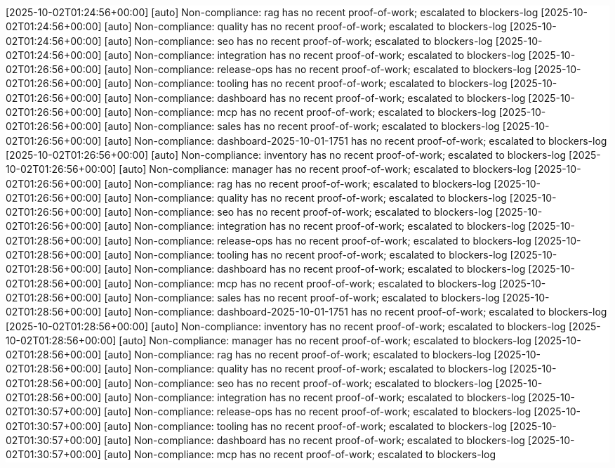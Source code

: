 [2025-10-02T01:24:56+00:00] [auto] Non-compliance: rag has no recent proof-of-work; escalated to blockers-log
[2025-10-02T01:24:56+00:00] [auto] Non-compliance: quality has no recent proof-of-work; escalated to blockers-log
[2025-10-02T01:24:56+00:00] [auto] Non-compliance: seo has no recent proof-of-work; escalated to blockers-log
[2025-10-02T01:24:56+00:00] [auto] Non-compliance: integration has no recent proof-of-work; escalated to blockers-log
[2025-10-02T01:26:56+00:00] [auto] Non-compliance: release-ops has no recent proof-of-work; escalated to blockers-log
[2025-10-02T01:26:56+00:00] [auto] Non-compliance: tooling has no recent proof-of-work; escalated to blockers-log
[2025-10-02T01:26:56+00:00] [auto] Non-compliance: dashboard has no recent proof-of-work; escalated to blockers-log
[2025-10-02T01:26:56+00:00] [auto] Non-compliance: mcp has no recent proof-of-work; escalated to blockers-log
[2025-10-02T01:26:56+00:00] [auto] Non-compliance: sales has no recent proof-of-work; escalated to blockers-log
[2025-10-02T01:26:56+00:00] [auto] Non-compliance: dashboard-2025-10-01-1751 has no recent proof-of-work; escalated to blockers-log
[2025-10-02T01:26:56+00:00] [auto] Non-compliance: inventory has no recent proof-of-work; escalated to blockers-log
[2025-10-02T01:26:56+00:00] [auto] Non-compliance: manager has no recent proof-of-work; escalated to blockers-log
[2025-10-02T01:26:56+00:00] [auto] Non-compliance: rag has no recent proof-of-work; escalated to blockers-log
[2025-10-02T01:26:56+00:00] [auto] Non-compliance: quality has no recent proof-of-work; escalated to blockers-log
[2025-10-02T01:26:56+00:00] [auto] Non-compliance: seo has no recent proof-of-work; escalated to blockers-log
[2025-10-02T01:26:56+00:00] [auto] Non-compliance: integration has no recent proof-of-work; escalated to blockers-log
[2025-10-02T01:28:56+00:00] [auto] Non-compliance: release-ops has no recent proof-of-work; escalated to blockers-log
[2025-10-02T01:28:56+00:00] [auto] Non-compliance: tooling has no recent proof-of-work; escalated to blockers-log
[2025-10-02T01:28:56+00:00] [auto] Non-compliance: dashboard has no recent proof-of-work; escalated to blockers-log
[2025-10-02T01:28:56+00:00] [auto] Non-compliance: mcp has no recent proof-of-work; escalated to blockers-log
[2025-10-02T01:28:56+00:00] [auto] Non-compliance: sales has no recent proof-of-work; escalated to blockers-log
[2025-10-02T01:28:56+00:00] [auto] Non-compliance: dashboard-2025-10-01-1751 has no recent proof-of-work; escalated to blockers-log
[2025-10-02T01:28:56+00:00] [auto] Non-compliance: inventory has no recent proof-of-work; escalated to blockers-log
[2025-10-02T01:28:56+00:00] [auto] Non-compliance: manager has no recent proof-of-work; escalated to blockers-log
[2025-10-02T01:28:56+00:00] [auto] Non-compliance: rag has no recent proof-of-work; escalated to blockers-log
[2025-10-02T01:28:56+00:00] [auto] Non-compliance: quality has no recent proof-of-work; escalated to blockers-log
[2025-10-02T01:28:56+00:00] [auto] Non-compliance: seo has no recent proof-of-work; escalated to blockers-log
[2025-10-02T01:28:56+00:00] [auto] Non-compliance: integration has no recent proof-of-work; escalated to blockers-log
[2025-10-02T01:30:57+00:00] [auto] Non-compliance: release-ops has no recent proof-of-work; escalated to blockers-log
[2025-10-02T01:30:57+00:00] [auto] Non-compliance: tooling has no recent proof-of-work; escalated to blockers-log
[2025-10-02T01:30:57+00:00] [auto] Non-compliance: dashboard has no recent proof-of-work; escalated to blockers-log
[2025-10-02T01:30:57+00:00] [auto] Non-compliance: mcp has no recent proof-of-work; escalated to blockers-log